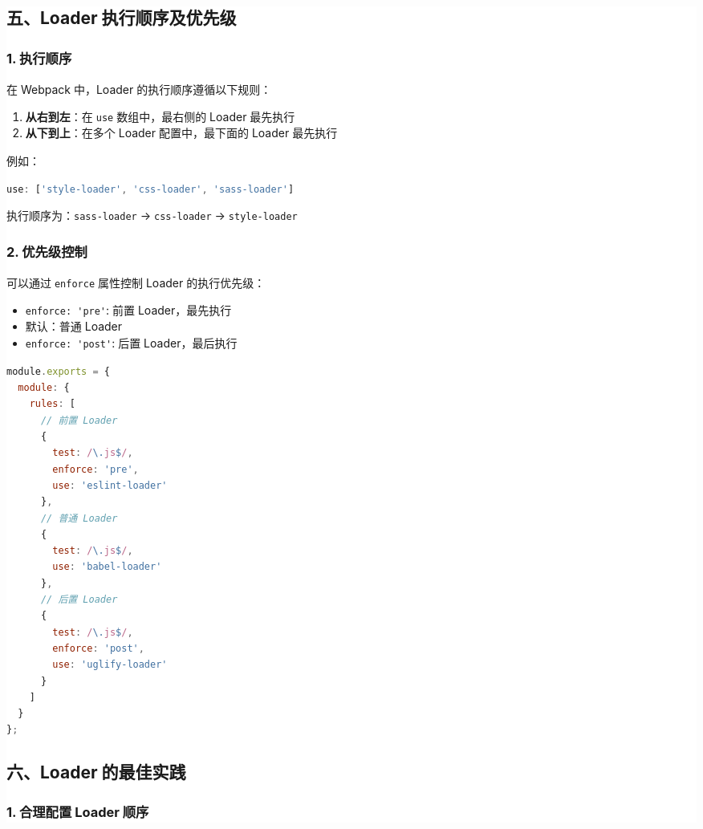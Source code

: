 ## 五、Loader 执行顺序及优先级

### 1. 执行顺序

在 Webpack 中，Loader 的执行顺序遵循以下规则：

1. **从右到左**：在 `use` 数组中，最右侧的 Loader 最先执行
2. **从下到上**：在多个 Loader 配置中，最下面的 Loader 最先执行

例如：

```javascript
use: ['style-loader', 'css-loader', 'sass-loader']
```

执行顺序为：`sass-loader` → `css-loader` → `style-loader`

### 2. 优先级控制

可以通过 `enforce` 属性控制 Loader 的执行优先级：
- `enforce: 'pre'`: 前置 Loader，最先执行
- 默认：普通 Loader
- `enforce: 'post'`: 后置 Loader，最后执行

```javascript
module.exports = {
  module: {
    rules: [
      // 前置 Loader
      {
        test: /\.js$/,
        enforce: 'pre',
        use: 'eslint-loader'
      },
      // 普通 Loader
      {
        test: /\.js$/,
        use: 'babel-loader'
      },
      // 后置 Loader
      {
        test: /\.js$/,
        enforce: 'post',
        use: 'uglify-loader'
      }
    ]
  }
};
```

## 六、Loader 的最佳实践

### 1. 合理配置 Loader 顺序
